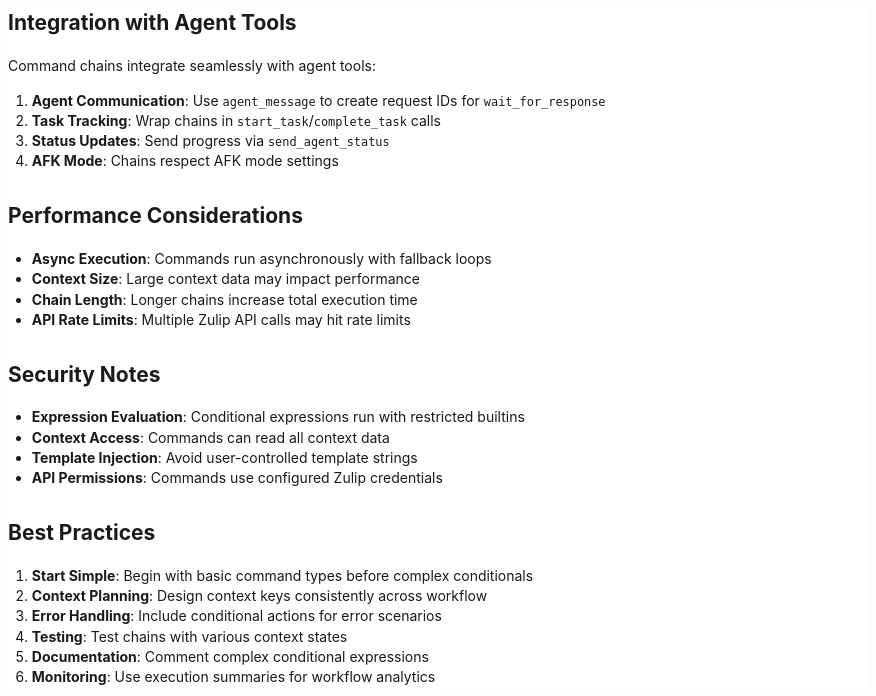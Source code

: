 ## Integration with Agent Tools

Command chains integrate seamlessly with agent tools:

1. **Agent Communication**: Use `agent_message` to create request IDs for `wait_for_response`
2. **Task Tracking**: Wrap chains in `start_task`/`complete_task` calls
3. **Status Updates**: Send progress via `send_agent_status`
4. **AFK Mode**: Chains respect AFK mode settings

## Performance Considerations

- **Async Execution**: Commands run asynchronously with fallback loops
- **Context Size**: Large context data may impact performance
- **Chain Length**: Longer chains increase total execution time
- **API Rate Limits**: Multiple Zulip API calls may hit rate limits

## Security Notes

- **Expression Evaluation**: Conditional expressions run with restricted builtins
- **Context Access**: Commands can read all context data
- **Template Injection**: Avoid user-controlled template strings
- **API Permissions**: Commands use configured Zulip credentials

## Best Practices

1. **Start Simple**: Begin with basic command types before complex conditionals
2. **Context Planning**: Design context keys consistently across workflow
3. **Error Handling**: Include conditional actions for error scenarios
4. **Testing**: Test chains with various context states
5. **Documentation**: Comment complex conditional expressions
6. **Monitoring**: Use execution summaries for workflow analytics